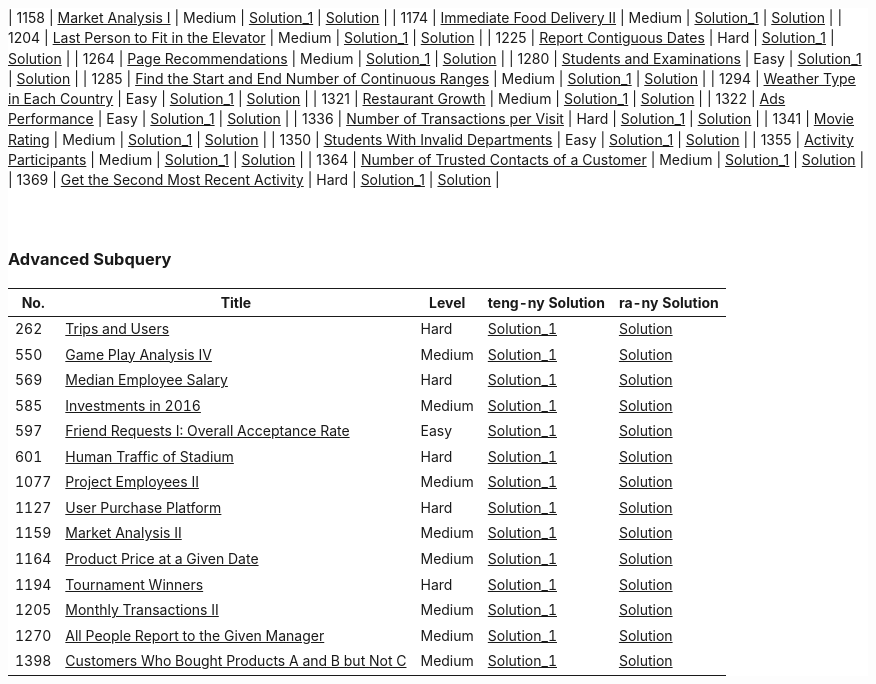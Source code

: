 | 1158 | [Market Analysis I](https://leetcode.com/problems/market-analysis-i/) | Medium |   [Solution_1]() | [Solution]() |
| 1174 | [Immediate Food Delivery II](https://leetcode.com/problems/immediate-food-delivery-ii/) | Medium |   [Solution_1]() | [Solution]() |
| 1204 | [Last Person to Fit in the Elevator](https://leetcode.com/problems/last-person-to-fit-in-the-elevator/) | Medium |   [Solution_1]() | [Solution]() |
| 1225 | [Report Contiguous Dates](https://leetcode.com/problems/report-contiguous-dates/) | Hard |  [Solution_1]() | [Solution]() |
| 1264 | [Page Recommendations](https://leetcode.com/problems/page-recommendations/) | Medium |   [Solution_1]() | [Solution]() |
| 1280 | [Students and Examinations](https://leetcode.com/problems/students-and-examinations/) | Easy |   [Solution_1]() | [Solution]() |
| 1285 | [Find the Start and End Number of Continuous Ranges](https://leetcode.com/problems/find-the-start-and-end-number-of-continuous-ranges/) | Medium |   [Solution_1]() | [Solution]() |
| 1294 | [Weather Type in Each Country](https://leetcode.com/problems/weather-type-in-each-country/) | Easy |   [Solution_1]() | [Solution]() |
| 1321 | [Restaurant Growth](https://leetcode.com/problems/restaurant-growth/) | Medium |   [Solution_1]() | [Solution]() |
| 1322 | [Ads Performance](https://leetcode.com/problems/ads-performance/) | Easy |   [Solution_1]() | [Solution]() |
| 1336 | [Number of Transactions per Visit](https://leetcode.com/problems/number-of-transactions-per-visit/) | Hard |   [Solution_1]() | [Solution]() |
| 1341 | [Movie Rating](https://leetcode.com/problems/movie-rating/) | Medium |  [Solution_1]() | [Solution]() |
| 1350 | [Students With Invalid Departments](https://leetcode.com/problems/students-with-invalid-departments/) | Easy |   [Solution_1]() | [Solution]() |
| 1355 | [Activity Participants](https://leetcode.com/problems/activity-participants/) | Medium |   [Solution_1]() | [Solution]() |
| 1364 | [Number of Trusted Contacts of a Customer](https://leetcode.com/problems/number-of-trusted-contacts-of-a-customer/) | Medium |   [Solution_1]() | [Solution]() |
| 1369 | [Get the Second Most Recent Activity](https://leetcode.com/problems/get-the-second-most-recent-activity/) | Hard |  [Solution_1]() | [Solution]() |

</br>


### Advanced Subquery


| **No.** | **Title** | **Level** | **teng-ny Solution** | **ra-ny Solution** |
| --- | --- | --- | --- |--- |
| 262 | [Trips and Users](https://leetcode.com/problems/trips-and-users/) | Hard |   [Solution_1]() | [Solution]() |
| 550 | [Game Play Analysis IV](https://leetcode.com/problems/game-play-analysis-iv/) | Medium |   [Solution_1]() | [Solution]() |
| 569 | [Median Employee Salary](https://leetcode.com/problems/median-employee-salary/) | Hard |   [Solution_1]() | [Solution]() |
| 585 | [Investments in 2016](https://leetcode.com/problems/investments-in-2016/) | Medium |   [Solution_1]() | [Solution]() |
| 597 | [Friend Requests I: Overall Acceptance Rate](https://leetcode.com/problems/friend-requests-i-overall-acceptance-rate/) | Easy |   [Solution_1]() | [Solution]() |
| 601 | [Human Traffic of Stadium](https://leetcode.com/problems/human-traffic-of-stadium/) | Hard |   [Solution_1]() | [Solution]() |
| 1077 | [Project Employees II](https://leetcode.com/problems/project-employees-iii/) | Medium |   [Solution_1]() | [Solution]() |
| 1127 | [User Purchase Platform](https://leetcode.com/problems/user-purchase-platform/) | Hard |  [Solution_1]() | [Solution]() |
| 1159 | [Market Analysis II](https://leetcode.com/problems/market-analysis-ii/) | Medium |   [Solution_1]() | [Solution]() |
| 1164 | [Product Price at a Given Date](https://leetcode.com/problems/product-price-at-a-given-date/) | Medium |  [Solution_1]() | [Solution]() |
| 1194 | [Tournament Winners](https://leetcode.com/problems/tournament-winners/) | Hard |   [Solution_1]() | [Solution]() |
| 1205 | [Monthly Transactions II](https://leetcode.com/problems/monthly-transactions-ii/) | Medium |   [Solution_1]() | [Solution]() |
| 1270 | [All People Report to the Given Manager](https://leetcode.com/problems/all-people-report-to-the-given-manager/) | Medium |   [Solution_1]() | [Solution]() |
| 1398 | [Customers Who Bought Products A and B but Not C](https://leetcode.com/problems/customers-who-bought-products-a-and-b-but-not-c/) | Medium |   [Solution_1]() | [Solution]() |
